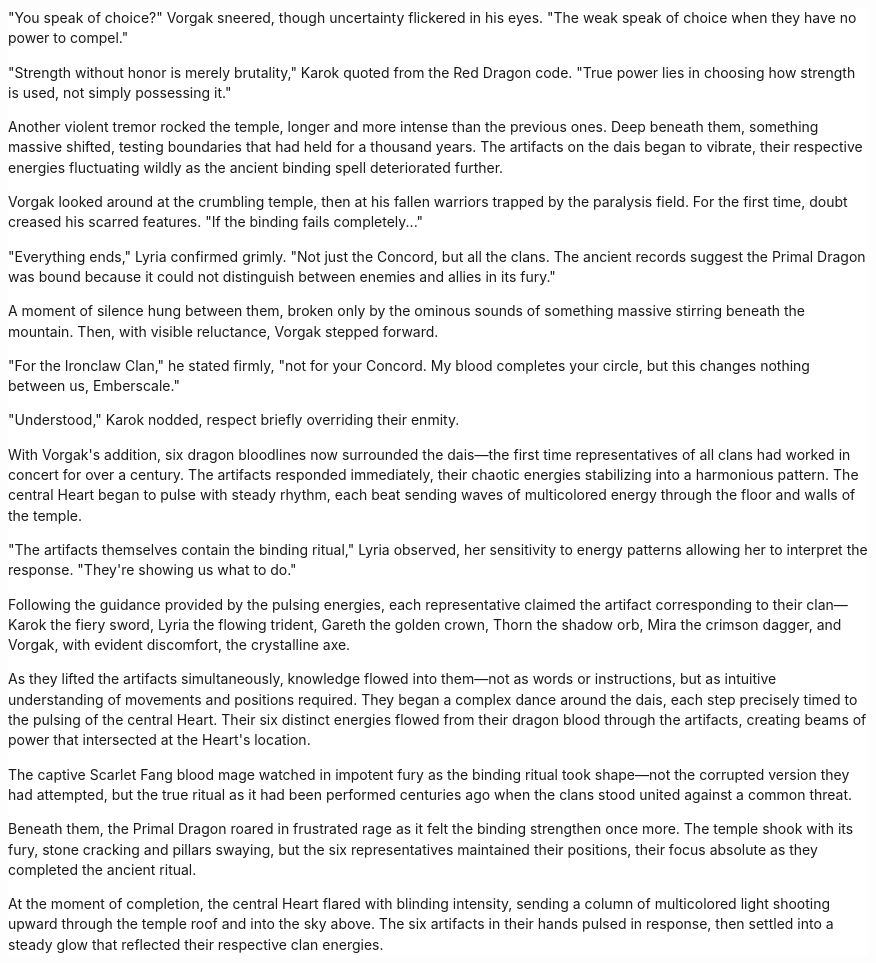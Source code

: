 "You speak of choice?" Vorgak sneered, though uncertainty flickered in his eyes. "The weak speak of choice when they have no power to compel."

"Strength without honor is merely brutality," Karok quoted from the Red Dragon code. "True power lies in choosing how strength is used, not simply possessing it."

Another violent tremor rocked the temple, longer and more intense than the previous ones. Deep beneath them, something massive shifted, testing boundaries that had held for a thousand years. The artifacts on the dais began to vibrate, their respective energies fluctuating wildly as the ancient binding spell deteriorated further.

Vorgak looked around at the crumbling temple, then at his fallen warriors trapped by the paralysis field. For the first time, doubt creased his scarred features. "If the binding fails completely..."

"Everything ends," Lyria confirmed grimly. "Not just the Concord, but all the clans. The ancient records suggest the Primal Dragon was bound because it could not distinguish between enemies and allies in its fury."

A moment of silence hung between them, broken only by the ominous sounds of something massive stirring beneath the mountain. Then, with visible reluctance, Vorgak stepped forward.

"For the Ironclaw Clan," he stated firmly, "not for your Concord. My blood completes your circle, but this changes nothing between us, Emberscale."

"Understood," Karok nodded, respect briefly overriding their enmity.

With Vorgak's addition, six dragon bloodlines now surrounded the dais—the first time representatives of all clans had worked in concert for over a century. The artifacts responded immediately, their chaotic energies stabilizing into a harmonious pattern. The central Heart began to pulse with steady rhythm, each beat sending waves of multicolored energy through the floor and walls of the temple.

"The artifacts themselves contain the binding ritual," Lyria observed, her sensitivity to energy patterns allowing her to interpret the response. "They're showing us what to do."

Following the guidance provided by the pulsing energies, each representative claimed the artifact corresponding to their clan—Karok the fiery sword, Lyria the flowing trident, Gareth the golden crown, Thorn the shadow orb, Mira the crimson dagger, and Vorgak, with evident discomfort, the crystalline axe.

As they lifted the artifacts simultaneously, knowledge flowed into them—not as words or instructions, but as intuitive understanding of movements and positions required. They began a complex dance around the dais, each step precisely timed to the pulsing of the central Heart. Their six distinct energies flowed from their dragon blood through the artifacts, creating beams of power that intersected at the Heart's location.

The captive Scarlet Fang blood mage watched in impotent fury as the binding ritual took shape—not the corrupted version they had attempted, but the true ritual as it had been performed centuries ago when the clans stood united against a common threat.

Beneath them, the Primal Dragon roared in frustrated rage as it felt the binding strengthen once more. The temple shook with its fury, stone cracking and pillars swaying, but the six representatives maintained their positions, their focus absolute as they completed the ancient ritual.

At the moment of completion, the central Heart flared with blinding intensity, sending a column of multicolored light shooting upward through the temple roof and into the sky above. The six artifacts in their hands pulsed in response, then settled into a steady glow that reflected their respective clan energies.
